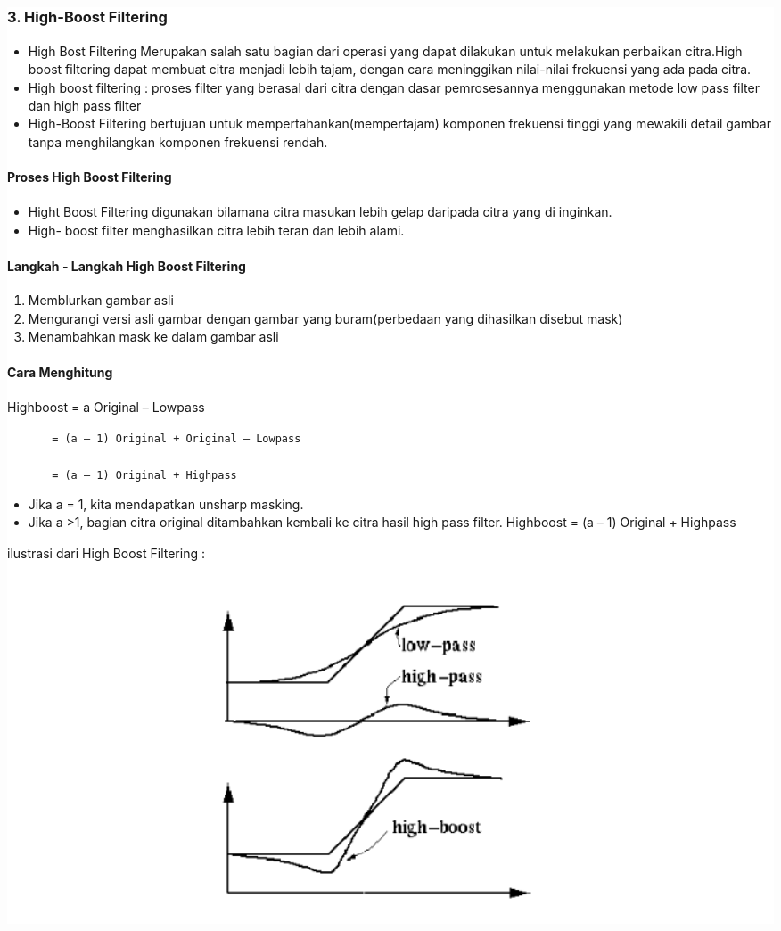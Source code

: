 ### __3. High-Boost Filtering__

- High Bost Filtering Merupakan salah satu bagian dari operasi yang dapat dilakukan untuk melakukan perbaikan citra.High boost  filtering dapat  membuat  citra  menjadi  lebih  tajam,  dengan  cara  meninggikan nilai-nilai frekuensi yang ada pada citra.
- High boost filtering : proses filter yang berasal dari citra dengan dasar pemrosesannya menggunakan metode low pass filter dan high pass filter
- High-Boost Filtering bertujuan untuk mempertahankan(mempertajam) komponen frekuensi tinggi yang mewakili detail gambar tanpa menghilangkan komponen frekuensi rendah. 

#### __Proses High Boost Filtering__

- Hight Boost Filtering digunakan bilamana citra masukan lebih gelap daripada citra yang di inginkan.
- High- boost filter menghasilkan citra lebih teran dan lebih alami.

#### __Langkah - Langkah High Boost Filtering__
1. Memblurkan gambar asli
2. Mengurangi versi asli gambar dengan gambar yang buram(perbedaan yang dihasilkan disebut mask)
3. Menambahkan mask ke dalam gambar asli


#### __Cara Menghitung__


Highboost = a Original – Lowpass
          
           = (a – 1) Original + Original – Lowpass

           = (a – 1) Original + Highpass

- Jika a = 1, kita mendapatkan unsharp masking.
- Jika a >1, bagian citra original ditambahkan kembali ke citra hasil high 
pass filter.
Highboost = (a – 1) Original + Highpass


ilustrasi dari High Boost Filtering :

<p align="center">
    <img width="500" src="img/boost filtering.png" >
</p>
